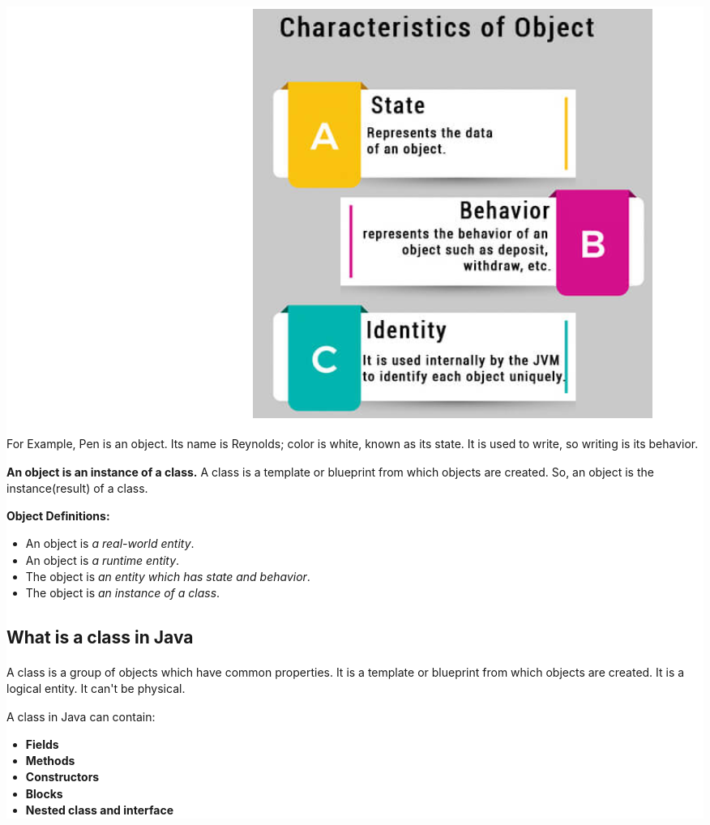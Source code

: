 ![](media/d247697a5e4572b609c55c34a363bb88.png)

For Example, Pen is an object. Its name is Reynolds; color is white, known as its state. It is used to write, so writing is its behavior.

**An object is an instance of a class.** A class is a template or blueprint from which objects are created. So, an object is the instance(result) of a class.

**Object Definitions:**

-   An object is *a real-world entity*.
-   An object is *a runtime entity*.
-   The object is *an entity which has state and behavior*.
-   The object is *an instance of a class*.

## What is a class in Java

A class is a group of objects which have common properties. It is a template or blueprint from which objects are created. It is a logical entity. It can't be physical.

A class in Java can contain:

-   **Fields**
-   **Methods**
-   **Constructors**
-   **Blocks**
-   **Nested class and interface**
